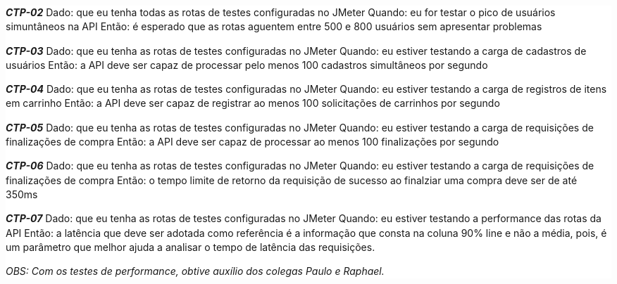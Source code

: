 ***CTP-02***
Dado: que eu tenha todas as rotas de testes configuradas no JMeter
Quando: eu for testar o pico de usuários simuntâneos na API
Então: é esperado que as rotas aguentem entre 500 e 800 usuários sem apresentar problemas

***CTP-03***
Dado: que eu tenha as rotas de testes configuradas no JMeter
Quando: eu estiver testando a carga de cadastros de usuários
Então: a API deve ser capaz de processar pelo menos 100 cadastros simultâneos por segundo

***CTP-04***
Dado: que eu tenha as rotas de testes configuradas no JMeter
Quando: eu estiver testando a carga de registros de itens em carrinho
Então: a API deve ser capaz de registrar ao menos 100 solicitações de carrinhos por segundo

***CTP-05***
Dado: que eu tenha as rotas de testes configuradas no JMeter
Quando: eu estiver testando a carga de requisições de finalizações de compra
Então: a API deve ser capaz de processar ao menos 100 finalizações por segundo

***CTP-06***
Dado: que eu tenha as rotas de testes configuradas no JMeter
Quando: eu estiver testando a carga de requisições de finalizações de compra
Então: o tempo limite de retorno da requisição de sucesso ao finalziar uma compra deve ser de até 350ms

***CTP-07***
Dado: que eu tenha as rotas de testes configuradas no JMeter
Quando: eu estiver testando a performance das rotas da API
Então: a latência que deve ser adotada como referência é a informação que consta na coluna 90% line e não a média, pois, é um parâmetro que melhor ajuda a analisar o tempo de latência das requisições.


*OBS: Com os testes de performance, obtive auxílio dos colegas Paulo e Raphael.*